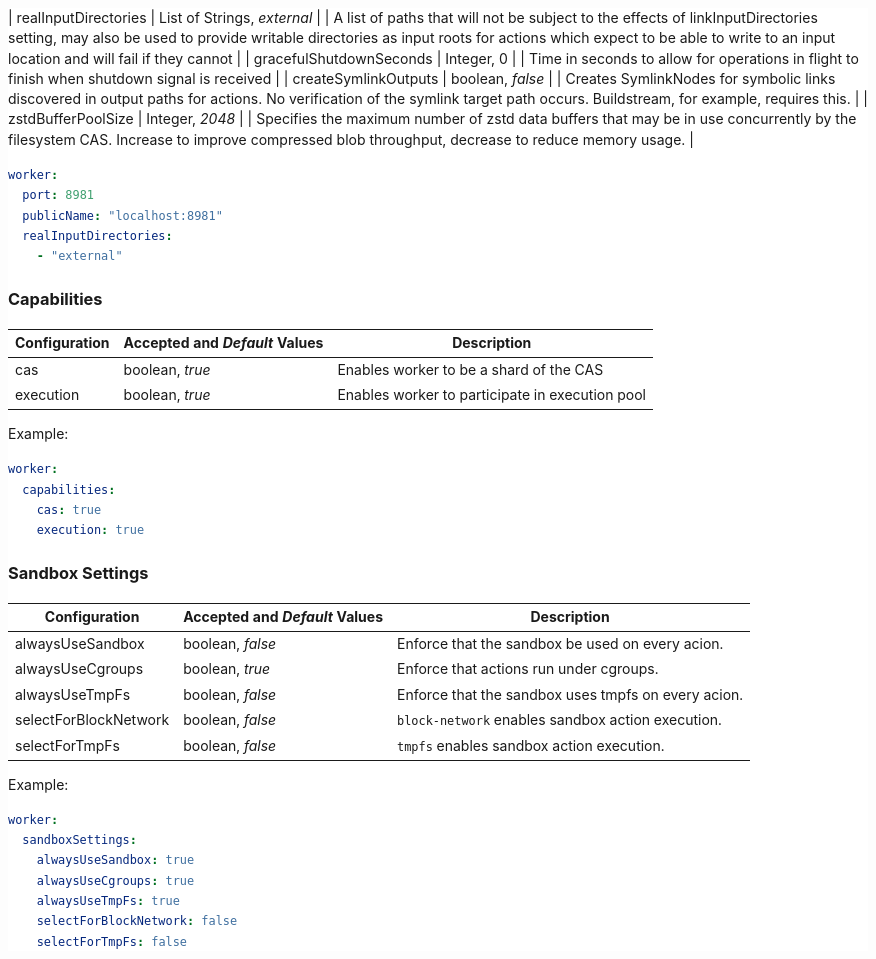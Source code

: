| realInputDirectories             | List of Strings, _external_   |                       | A list of paths that will not be subject to the effects of linkInputDirectories setting, may also be used to provide writable directories as input roots for actions which expect to be able to write to an input location and will fail if they cannot                                                                  |
| gracefulShutdownSeconds          | Integer, 0                    |                       | Time in seconds to allow for operations in flight to finish when shutdown signal is received                                                                                                                                                                                                                             |
| createSymlinkOutputs             | boolean, _false_              |                       | Creates SymlinkNodes for symbolic links discovered in output paths for actions. No verification of the symlink target path occurs. Buildstream, for example, requires this.                                                                                                                                              |
| zstdBufferPoolSize               | Integer, _2048_               |                       | Specifies the maximum number of zstd data buffers that may be in use concurrently by the filesystem CAS. Increase to improve compressed blob throughput, decrease to reduce memory usage.                                                                                                                                |

```yaml
worker:
  port: 8981
  publicName: "localhost:8981"
  realInputDirectories:
    - "external"
```

### Capabilities

| Configuration | Accepted and _Default_ Values | Description                                     |
|---------------|-------------------------------|-------------------------------------------------|
| cas           | boolean, _true_               | Enables worker to be a shard of the CAS         |
| execution     | boolean, _true_               | Enables worker to participate in execution pool |

Example:

```yaml
worker:
  capabilities:
    cas: true
    execution: true
```

### Sandbox Settings

| Configuration | Accepted and _Default_ Values | Description                                          |
|---------------|-------------------------------|------------------------------------------------------|
| alwaysUseSandbox      | boolean, _false_      | Enforce that the sandbox be used on every acion.     |
| alwaysUseCgroups      | boolean, _true_       | Enforce that actions run under cgroups.              |
| alwaysUseTmpFs        | boolean, _false_      | Enforce that the sandbox uses tmpfs on every acion.  |
| selectForBlockNetwork | boolean, _false_      | `block-network` enables sandbox action execution.    |
| selectForTmpFs        | boolean, _false_      | `tmpfs` enables sandbox action execution.            |

Example:

```yaml
worker:
  sandboxSettings:
    alwaysUseSandbox: true
    alwaysUseCgroups: true
    alwaysUseTmpFs: true
    selectForBlockNetwork: false
    selectForTmpFs: false
```
